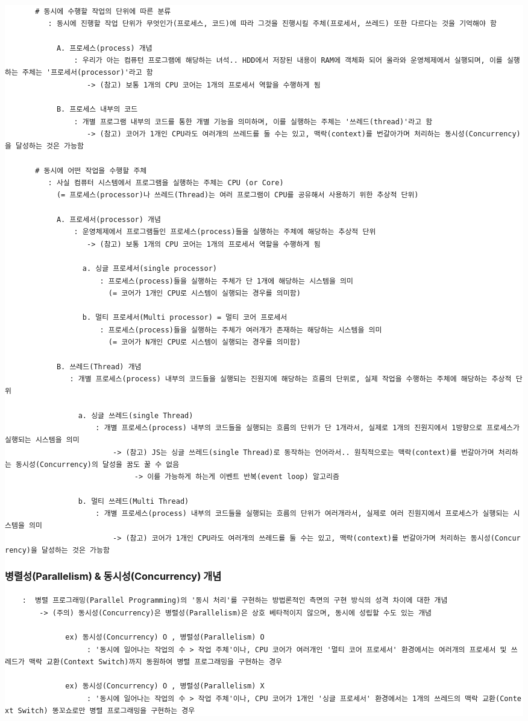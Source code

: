           # 동시에 수행할 작업의 단위에 따른 분류
              : 동시에 진행할 작업 단위가 무엇인가(프로세스, 코드)에 따라 그것을 진행시킬 주체(프로세서, 쓰레드) 또한 다르다는 것을 기억해야 함

                A. 프로세스(process) 개념
                    : 우리가 아는 컴퓨턴 프로그램에 해당하는 녀석.. HDD에서 저장된 내용이 RAM에 객체화 되어 올라와 운영체제에서 실행되며, 이를 실행하는 주체는 '프로세서(processor)'라고 함
                       -> (참고) 보통 1개의 CPU 코어는 1개의 프로세서 역할을 수행하게 됨
     
                B. 프로세스 내부의 코드
                    : 개별 프로그램 내부의 코드를 통한 개별 기능을 의미하며, 이를 실행하는 주체는 '쓰레드(thread)'라고 함
                       -> (참고) 코어가 1개인 CPU라도 여러개의 쓰레드를 둘 수는 있고, 맥락(context)를 번갈아가며 처리하는 동시성(Concurrency)을 달성하는 것은 가능함

           # 동시에 어떤 작업을 수행할 주체
              : 사실 컴퓨터 시스템에서 프로그램을 실행하는 주체는 CPU (or Core)
                (= 프로세스(processor)나 쓰레드(Thread)는 여러 프로그램이 CPU를 공유해서 사용하기 위한 추상적 단위)

                A. 프로세서(processor) 개념
                    : 운영체제에서 프로그램들인 프로세스(process)들을 실행하는 주체에 해당하는 추상적 단위
                       -> (참고) 보통 1개의 CPU 코어는 1개의 프로세서 역할을 수행하게 됨
      
                      a. 싱글 프로세서(single processor)
                          : 프로세스(process)들을 실행하는 주체가 단 1개에 해당하는 시스템을 의미
                            (= 코어가 1개인 CPU로 시스템이 실행되는 경우를 의미함)
      
                      b. 멀티 프로세서(Multi processor) = 멀티 코어 프로세서
                          : 프로세스(process)들을 실행하는 주체가 여러개가 존재하는 해당하는 시스템을 의미
                            (= 코어가 N개인 CPU로 시스템이 실행되는 경우를 의미함)
      
                B. 쓰레드(Thread) 개념
                   : 개별 프로세스(process) 내부의 코드들을 실행되는 진원지에 해당하는 흐름의 단위로, 실제 작업을 수행하는 주체에 해당하는 추상적 단위
    
                     a. 싱글 쓰레드(single Thread)
                         : 개별 프로세스(process) 내부의 코드들을 실행되는 흐름의 단위가 단 1개라서, 실제로 1개의 진원지에서 1방향으로 프로세스가 실행되는 시스템을 의미
                             -> (참고) JS는 싱글 쓰레드(single Thread)로 동작하는 언어라서.. 원칙적으로는 맥락(context)를 번갈아가며 처리하는 동시성(Concurrency)의 달성을 꿈도 꿀 수 없음
                                  -> 이를 가능하게 하는게 이벤트 반복(event loop) 알고리즘
      
                     b. 멀티 쓰레드(Multi Thread)
                         : 개별 프로세스(process) 내부의 코드들을 실행되는 흐름의 단위가 여러개라서, 실제로 여러 진원지에서 프로세스가 실행되는 시스템을 의미
                             -> (참고) 코어가 1개인 CPU라도 여러개의 쓰레드를 둘 수는 있고, 맥락(context)를 번갈아가며 처리하는 동시성(Concurrency)을 달성하는 것은 가능함

### 병렬성(Parallelism) & 동시성(Concurrency) 개념
        :  병렬 프로그래밍(Parallel Programming)의 '동시 처리'를 구현하는 방법론적인 측면의 구현 방식의 성격 차이에 대한 개념
            -> (주의) 동시성(Concurrency)은 병렬성(Parallelism)은 상호 베타적이지 않으며, 동시에 성립할 수도 있는 개념

                  ex) 동시성(Concurrency) O , 병렬성(Parallelism) O 
                       : '동시에 일어나는 작업의 수 > 작업 주체'이나, CPU 코어가 여러개인 '멀티 코어 프로세서' 환경에서는 여러개의 프로세서 및 쓰레드가 맥락 교환(Context Switch)까지 동원하여 병렬 프로그래밍을 구현하는 경우

                  ex) 동시성(Concurrency) O , 병렬성(Parallelism) X
                       : '동시에 일어나는 작업의 수 > 작업 주체'이나, CPU 코어가 1개인 '싱글 프로세서' 환경에서는 1개의 쓰레드의 맥락 교환(Context Switch) 똥꼬쇼로만 병렬 프로그래밍을 구현하는 경우
